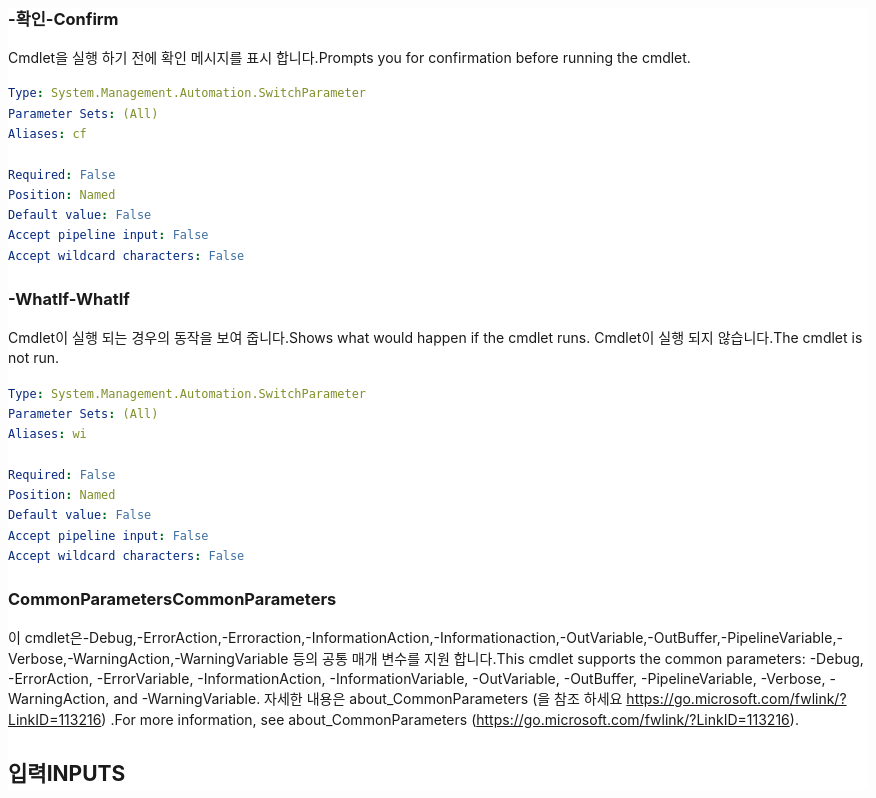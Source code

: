 ### <span data-ttu-id="ddf87-144">-확인</span><span class="sxs-lookup"><span data-stu-id="ddf87-144">-Confirm</span></span>
<span data-ttu-id="ddf87-145">Cmdlet을 실행 하기 전에 확인 메시지를 표시 합니다.</span><span class="sxs-lookup"><span data-stu-id="ddf87-145">Prompts you for confirmation before running the cmdlet.</span></span>

```yaml
Type: System.Management.Automation.SwitchParameter
Parameter Sets: (All)
Aliases: cf

Required: False
Position: Named
Default value: False
Accept pipeline input: False
Accept wildcard characters: False
```

### <span data-ttu-id="ddf87-146">-WhatIf</span><span class="sxs-lookup"><span data-stu-id="ddf87-146">-WhatIf</span></span>
<span data-ttu-id="ddf87-147">Cmdlet이 실행 되는 경우의 동작을 보여 줍니다.</span><span class="sxs-lookup"><span data-stu-id="ddf87-147">Shows what would happen if the cmdlet runs.</span></span>
<span data-ttu-id="ddf87-148">Cmdlet이 실행 되지 않습니다.</span><span class="sxs-lookup"><span data-stu-id="ddf87-148">The cmdlet is not run.</span></span>

```yaml
Type: System.Management.Automation.SwitchParameter
Parameter Sets: (All)
Aliases: wi

Required: False
Position: Named
Default value: False
Accept pipeline input: False
Accept wildcard characters: False
```

### <span data-ttu-id="ddf87-149">CommonParameters</span><span class="sxs-lookup"><span data-stu-id="ddf87-149">CommonParameters</span></span>
<span data-ttu-id="ddf87-150">이 cmdlet은-Debug,-ErrorAction,-Erroraction,-InformationAction,-Informationaction,-OutVariable,-OutBuffer,-PipelineVariable,-Verbose,-WarningAction,-WarningVariable 등의 공통 매개 변수를 지원 합니다.</span><span class="sxs-lookup"><span data-stu-id="ddf87-150">This cmdlet supports the common parameters: -Debug, -ErrorAction, -ErrorVariable, -InformationAction, -InformationVariable, -OutVariable, -OutBuffer, -PipelineVariable, -Verbose, -WarningAction, and -WarningVariable.</span></span> <span data-ttu-id="ddf87-151">자세한 내용은 about_CommonParameters (을 참조 하세요 https://go.microsoft.com/fwlink/?LinkID=113216) .</span><span class="sxs-lookup"><span data-stu-id="ddf87-151">For more information, see about_CommonParameters (https://go.microsoft.com/fwlink/?LinkID=113216).</span></span>

## <span data-ttu-id="ddf87-152">입력</span><span class="sxs-lookup"><span data-stu-id="ddf87-152">INPUTS</span></span>
